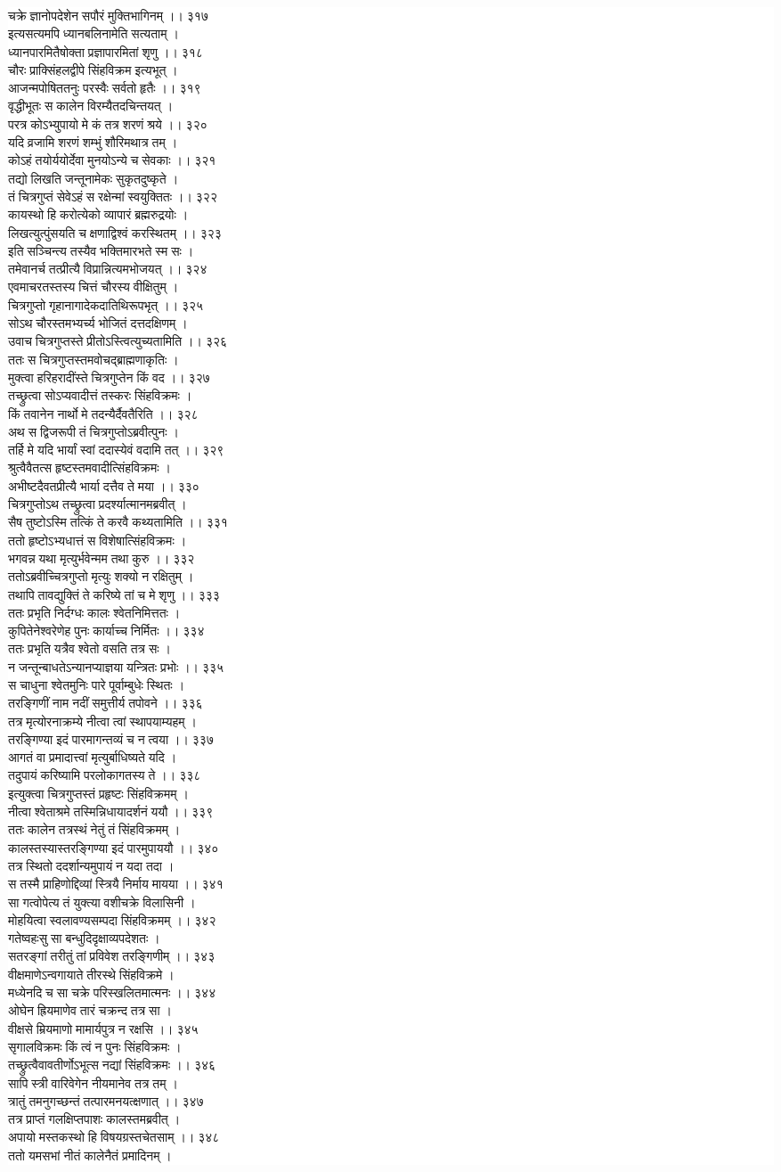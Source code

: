 चक्रे ज्ञानोपदेशेन सपौरं मुक्तिभागिनम् ।। ३१७  
इत्यसत्यमपि ध्यानबलिनामेति सत्यताम् ।  
ध्यानपारमितैषोक्ता प्रज्ञापारमितां शृणु ।। ३१८  
चौरः प्राक्सिंहलद्वीपे सिंहविक्रम इत्यभूत् ।  
आजन्मपोषिततनुः परस्वैः सर्वतो हृतैः ।। ३१९  
वृद्धीभूतः स कालेन विरम्यैतदचिन्तयत् ।  
परत्र कोऽभ्युपायो मे कं तत्र शरणं श्रये ।। ३२०  
यदि व्रजामि शरणं शम्भुं शौरिमथात्र तम् ।  
कोऽहं तयोर्ययोर्देवा मुनयोऽन्ये च सेवकाः ।। ३२१  
तद्यो लिखति जन्तूनामेकः सुकृतदुष्कृते ।  
तं चित्रगुप्तं सेवेऽहं स रक्षेन्मां स्वयुक्तितः ।। ३२२  
कायस्थो हि करोत्येको व्यापारं ब्रह्मरुद्रयोः ।  
लिखत्युत्पुंसयति च क्षणाद्विश्वं करस्थितम् ।। ३२३  
इति सञ्चिन्त्य तस्यैव भक्तिमारभते स्म सः ।  
तमेवानर्च तत्प्रीत्यै विप्रान्नित्यमभोजयत् ।। ३२४  
एवमाचरतस्तस्य चित्तं चौरस्य वीक्षितुम् ।  
चित्रगुप्तो गृहानागादेकदातिथिरूपभृत् ।। ३२५  
सोऽथ चौरस्तमभ्यर्च्य भोजितं दत्तदक्षिणम् ।  
उवाच चित्रगुप्तस्ते प्रीतोऽस्त्वित्युच्यतामिति ।। ३२६  
ततः स चित्रगुप्तस्तमवोचद्ब्राह्मणाकृतिः ।  
मुक्त्वा हरिहरादींस्ते चित्रगुप्तेन किं वद ।। ३२७  
तच्छ्रुत्वा सोऽप्यवादीत्तं तस्करः सिंहविक्रमः ।  
किं तवानेन नार्थो मे तदन्यैर्दैवतैरिति ।। ३२८  
अथ स द्विजरूपी तं चित्रगुप्तोऽब्रवीत्पुनः ।  
तर्हि मे यदि भार्यां स्वां ददास्येवं वदामि तत् ।। ३२९  
श्रुत्वैवैतत्स हृष्टस्तमवादीत्सिंहविक्रमः ।  
अभीष्टदैवतप्रीत्यै भार्या दत्तैव ते मया ।। ३३०  
चित्रगुप्तोऽथ तच्छ्रुत्वा प्रदर्श्यात्मानमब्रवीत् ।  
सैष तुष्टोऽस्मि तत्किं ते करवै कथ्यतामिति ।। ३३१  
ततो हृष्टोऽभ्यधात्तं स विशेषात्सिंहविक्रमः ।  
भगवन्न यथा मृत्युर्भवेन्मम तथा कुरु ।। ३३२  
ततोऽब्रवीच्चित्रगुप्तो मृत्युः शक्यो न रक्षितुम् ।  
तथापि तावद्युक्तिं ते करिष्ये तां च मे शृणु ।। ३३३  
ततः प्रभृति निर्दग्धः कालः श्वेतनिमित्ततः ।  
कुपितेनेश्वरेणेह पुनः कार्याच्च निर्मितः ।। ३३४  
ततः प्रभृति यत्रैव श्वेतो वसति तत्र सः ।  
न जन्तून्बाधतेऽन्यानप्याज्ञया यन्त्रितः प्रभोः ।। ३३५  
स चाधुना श्वेतमुनिः पारे पूर्वाम्बुधेः स्थितः ।  
तरङ्गिणीं नाम नदीं समुत्तीर्य तपोवने ।। ३३६  
तत्र मृत्योरनाक्रम्ये नीत्वा त्वां स्थापयाम्यहम् ।  
तरङ्गिण्या इदं पारमागन्तव्यं च न त्वया ।। ३३७  
आगतं वा प्रमादात्त्वां मृत्युर्बाधिष्यते यदि ।  
तदुपायं करिष्यामि परलोकागतस्य ते ।। ३३८  
इत्युक्त्वा चित्रगुप्तस्तं प्रहृष्टः सिंहविक्रमम् ।  
नीत्वा श्वेताश्रमे तस्मिन्निधायादर्शनं ययौ ।। ३३९  
ततः कालेन तत्रस्थं नेतुं तं सिंहविक्रमम् ।  
कालस्तस्यास्तरङ्गिण्या इदं पारमुपाययौ ।। ३४०  
तत्र स्थितो ददर्शान्यमुपायं न यदा तदा ।  
स तस्मै प्राहिणोद्दिव्यां स्त्रियै निर्माय मायया ।। ३४१  
सा गत्वोपेत्य तं युक्त्या वशीचक्रे विलासिनी ।  
मोहयित्वा स्वलावण्यसम्पदा सिंहविक्रमम् ।। ३४२  
गतेष्वहःसु सा बन्धुदिदृक्षाव्यपदेशतः ।  
सतरङ्गां तरीतुं तां प्रविवेश तरङ्गिणीम् ।। ३४३  
वीक्षमाणेऽन्वगायाते तीरस्थे सिंहविक्रमे ।  
मध्येनदि च सा चक्रे परिस्खलितमात्मनः ।। ३४४  
ओघेन ह्रियमाणेव तारं चक्रन्द तत्र सा ।  
वीक्षसे म्रियमाणो मामार्यपुत्र न रक्षसि ।। ३४५  
सृगालविक्रमः किं त्वं न पुनः सिंहविक्रमः ।  
तच्छ्रुत्वैवावतीर्णोऽभूत्स नद्यां सिंहविक्रमः ।। ३४६  
सापि स्त्री वारिवेगेन नीयमानेव तत्र तम् ।  
त्रातुं तमनुगच्छन्तं तत्पारमनयत्क्षणात् ।। ३४७  
तत्र प्राप्तं गलक्षिप्तपाशः कालस्तमब्रवीत् ।  
अपायो मस्तकस्थो हि विषयग्रस्तचेतसाम् ।। ३४८  
ततो यमसभां नीतं कालेनैतं प्रमादिनम् ।  